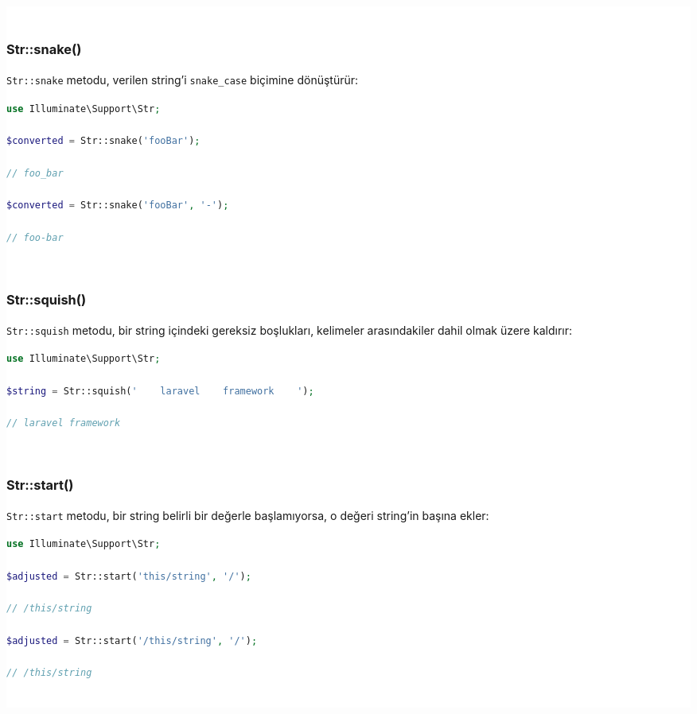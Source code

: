 <br>


### Str::snake()

`Str::snake` metodu, verilen string’i `snake_case` biçimine dönüştürür:

```php
use Illuminate\Support\Str;

$converted = Str::snake('fooBar');

// foo_bar

$converted = Str::snake('fooBar', '-');

// foo-bar
```

<br>


### Str::squish()

`Str::squish` metodu, bir string içindeki gereksiz boşlukları, kelimeler arasındakiler dahil olmak üzere kaldırır:

```php
use Illuminate\Support\Str;

$string = Str::squish('    laravel    framework    ');

// laravel framework
```

<br>


### Str::start()

`Str::start` metodu, bir string belirli bir değerle başlamıyorsa, o değeri string’in başına ekler:

```php
use Illuminate\Support\Str;

$adjusted = Str::start('this/string', '/');

// /this/string

$adjusted = Str::start('/this/string', '/');

// /this/string
```

```
```

<br>
